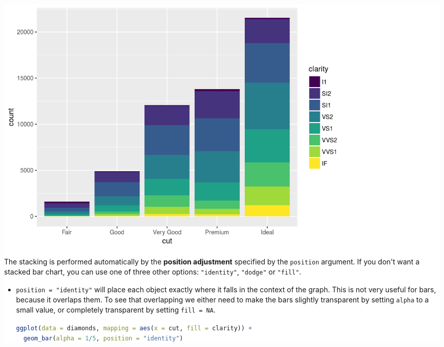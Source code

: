 <img src="10-visualize_files/figure-html/unnamed-chunk-26-1.png" width="672" />

The stacking is performed automatically by the __position adjustment__ specified by the `position` argument. If you don't want a stacked bar chart, you can use one of three other options: `"identity"`, `"dodge"` or `"fill"`.

*   `position = "identity"` will place each object exactly where it falls in 
    the context of the graph. This is not very useful for bars, because it
    overlaps them. To see that overlapping we either need to make the bars
    slightly transparent by setting `alpha` to a small value, or completely
    transparent by setting `fill = NA`.
    
    
    ```r
    ggplot(data = diamonds, mapping = aes(x = cut, fill = clarity)) + 
      geom_bar(alpha = 1/5, position = "identity")
    ```
    